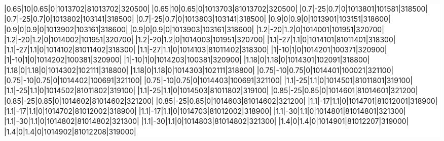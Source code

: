 |0.65|10|0.65|0|1013702|81013702|320500|
|0.65|10|0.65|0|1013703|81013702|320500|
|0.7|-25|0.7|0|1013801|101581|318500|
|0.7|-25|0.7|0|1013802|103141|318500|
|0.7|-25|0.7|0|1013803|103141|318500|
|0.9|0|0.9|0|1013901|103151|318600|
|0.9|0|0.9|0|1013902|103161|318600|
|0.9|0|0.9|0|1013903|103161|318600|
|1.2|-20|1.2|0|1014001|101951|320700|
|1.2|-20|1.2|0|1014002|101951|320700|
|1.2|-20|1.2|0|1014003|101951|320700|
|1.1|-27|1.1|0|1014101|81011401|318300|
|1.1|-27|1.1|0|1014102|81011402|318300|
|1.1|-27|1.1|0|1014103|81011402|318300|
|1|-10|1|0|1014201|100371|320900|
|1|-10|1|0|1014202|100381|320900|
|1|-10|1|0|1014203|100381|320900|
|1.18|0|1.18|0|1014301|102091|318800|
|1.18|0|1.18|0|1014302|102111|318800|
|1.18|0|1.18|0|1014303|102111|318800|
|0.75|-10|0.75|0|1014401|100021|321100|
|0.75|-10|0.75|0|1014402|100691|321100|
|0.75|-10|0.75|0|1014403|100691|321100|
|1.1|-25|1.1|0|1014501|81011801|319100|
|1.1|-25|1.1|0|1014502|81011802|319100|
|1.1|-25|1.1|0|1014503|81011802|319100|
|0.85|-25|0.85|0|1014601|81014601|321200|
|0.85|-25|0.85|0|1014602|81014602|321200|
|0.85|-25|0.85|0|1014603|81014602|321200|
|1.1|-17|1.1|0|1014701|81012001|318900|
|1.1|-17|1.1|0|1014702|81012002|318900|
|1.1|-17|1.1|0|1014703|81012002|318900|
|1.1|-30|1.1|0|1014801|81014801|321300|
|1.1|-30|1.1|0|1014802|81014802|321300|
|1.1|-30|1.1|0|1014803|81014802|321300|
|1.4|0|1.4|0|1014901|81012207|319000|
|1.4|0|1.4|0|1014902|81012208|319000|